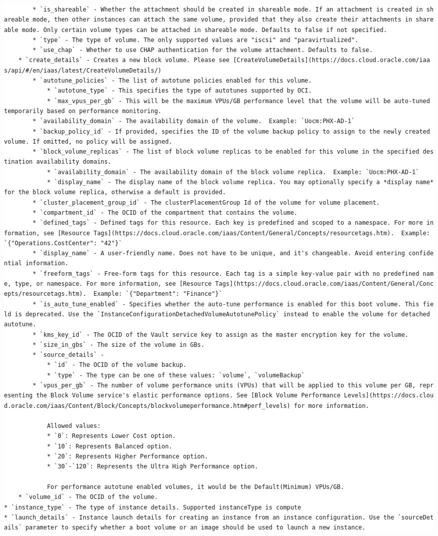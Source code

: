 			* `is_shareable` - Whether the attachment should be created in shareable mode. If an attachment is created in shareable mode, then other instances can attach the same volume, provided that they also create their attachments in shareable mode. Only certain volume types can be attached in shareable mode. Defaults to false if not specified. 
			* `type` - The type of volume. The only supported values are "iscsi" and "paravirtualized".
			* `use_chap` - Whether to use CHAP authentication for the volume attachment. Defaults to false. 
		* `create_details` - Creates a new block volume. Please see [CreateVolumeDetails](https://docs.cloud.oracle.com/iaas/api/#/en/iaas/latest/CreateVolumeDetails/) 
			* `autotune_policies` - The list of autotune policies enabled for this volume.
				* `autotune_type` - This specifies the type of autotunes supported by OCI.
				* `max_vpus_per_gb` - This will be the maximum VPUs/GB performance level that the volume will be auto-tuned temporarily based on performance monitoring. 
			* `availability_domain` - The availability domain of the volume.  Example: `Uocm:PHX-AD-1` 
			* `backup_policy_id` - If provided, specifies the ID of the volume backup policy to assign to the newly created volume. If omitted, no policy will be assigned. 
			* `block_volume_replicas` - The list of block volume replicas to be enabled for this volume in the specified destination availability domains. 
				* `availability_domain` - The availability domain of the block volume replica.  Example: `Uocm:PHX-AD-1` 
				* `display_name` - The display name of the block volume replica. You may optionally specify a *display name* for the block volume replica, otherwise a default is provided. 
			* `cluster_placement_group_id` - The clusterPlacementGroup Id of the volume for volume placement.
			* `compartment_id` - The OCID of the compartment that contains the volume.
			* `defined_tags` - Defined tags for this resource. Each key is predefined and scoped to a namespace. For more information, see [Resource Tags](https://docs.cloud.oracle.com/iaas/Content/General/Concepts/resourcetags.htm).  Example: `{"Operations.CostCenter": "42"}` 
			* `display_name` - A user-friendly name. Does not have to be unique, and it's changeable. Avoid entering confidential information. 
			* `freeform_tags` - Free-form tags for this resource. Each tag is a simple key-value pair with no predefined name, type, or namespace. For more information, see [Resource Tags](https://docs.cloud.oracle.com/iaas/Content/General/Concepts/resourcetags.htm).  Example: `{"Department": "Finance"}` 
			* `is_auto_tune_enabled` - Specifies whether the auto-tune performance is enabled for this boot volume. This field is deprecated. Use the `InstanceConfigurationDetachedVolumeAutotunePolicy` instead to enable the volume for detached autotune. 
			* `kms_key_id` - The OCID of the Vault service key to assign as the master encryption key for the volume. 
			* `size_in_gbs` - The size of the volume in GBs.
			* `source_details` - 
				* `id` - The OCID of the volume backup.
				* `type` - The type can be one of these values: `volume`, `volumeBackup`
			* `vpus_per_gb` - The number of volume performance units (VPUs) that will be applied to this volume per GB, representing the Block Volume service's elastic performance options. See [Block Volume Performance Levels](https://docs.cloud.oracle.com/iaas/Content/Block/Concepts/blockvolumeperformance.htm#perf_levels) for more information.

				Allowed values:
				* `0`: Represents Lower Cost option.
				* `10`: Represents Balanced option.
				* `20`: Represents Higher Performance option.
				* `30`-`120`: Represents the Ultra High Performance option.

				For performance autotune enabled volumes, it would be the Default(Minimum) VPUs/GB. 
		* `volume_id` - The OCID of the volume.
	* `instance_type` - The type of instance details. Supported instanceType is compute 
	* `launch_details` - Instance launch details for creating an instance from an instance configuration. Use the `sourceDetails` parameter to specify whether a boot volume or an image should be used to launch a new instance.
